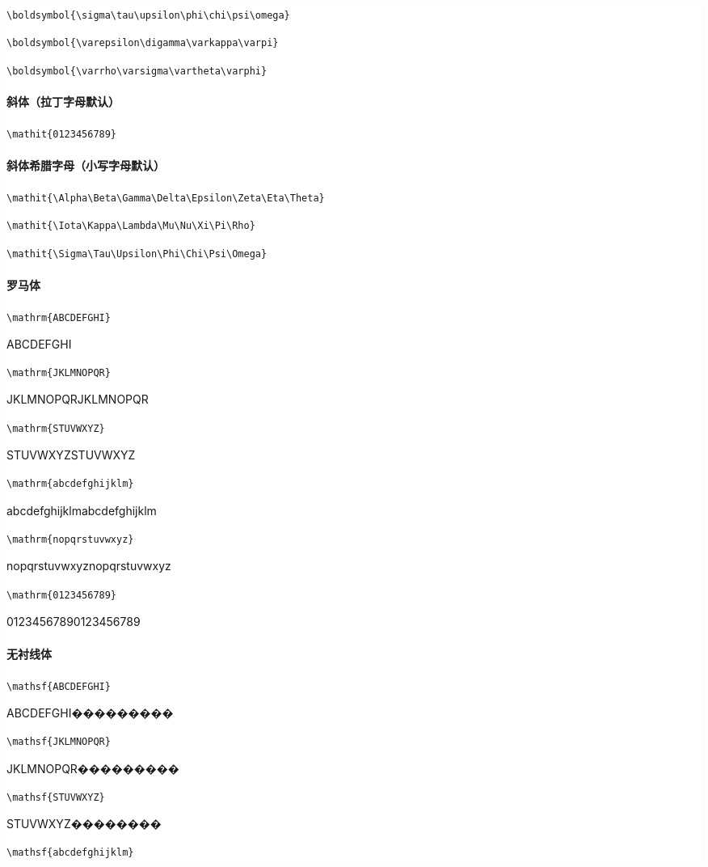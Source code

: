 
`\boldsymbol{\sigma\tau\upsilon\phi\chi\psi\omega}`


`\boldsymbol{\varepsilon\digamma\varkappa\varpi}`


`\boldsymbol{\varrho\varsigma\vartheta\varphi}`


#### 斜体（拉丁字母默认）

`\mathit{0123456789}`

#### 斜体希腊字母（小写字母默认）

`\mathit{\Alpha\Beta\Gamma\Delta\Epsilon\Zeta\Eta\Theta}`


`\mathit{\Iota\Kappa\Lambda\Mu\Nu\Xi\Pi\Rho}`


`\mathit{\Sigma\Tau\Upsilon\Phi\Chi\Psi\Omega}`


#### 罗马体

`\mathrm{ABCDEFGHI}`

ABCDEFGHI

`\mathrm{JKLMNOPQR}`

JKLMNOPQRJKLMNOPQR

`\mathrm{STUVWXYZ}`

STUVWXYZSTUVWXYZ

`\mathrm{abcdefghijklm}`

abcdefghijklmabcdefghijklm

`\mathrm{nopqrstuvwxyz}`

nopqrstuvwxyznopqrstuvwxyz

`\mathrm{0123456789}`

01234567890123456789

#### 无衬线体

`\mathsf{ABCDEFGHI}`

ABCDEFGHI���������

`\mathsf{JKLMNOPQR}`

JKLMNOPQR���������

`\mathsf{STUVWXYZ}`

STUVWXYZ��������

`\mathsf{abcdefghijklm}`
